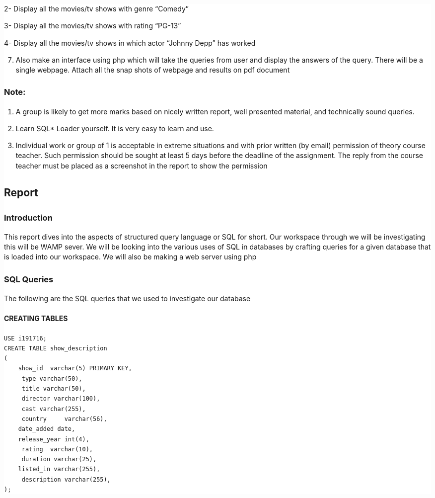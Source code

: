 2- Display all the movies/tv shows with genre “Comedy”

3- Display all the movies/tv shows with rating “PG-13”

4- Display all the movies/tv shows in which actor “Johnny Depp” has worked

7. Also make an interface using php which will take the queries from user and display the answers of the query. There will be a single webpage. Attach all the snap shots of webpage and results on pdf document
    

### Note:

1. A group is likely to get more marks based on nicely written report, well presented material, and technically sound queries.
    
2. Learn SQL* Loader yourself. It is very easy to learn and use.
    
3. Individual work or group of 1 is acceptable in extreme situations and with prior written (by email) permission of theory course teacher. Such permission should be sought at least 5 days before the deadline of the assignment. The reply from the course teacher must be placed as a screenshot in the report to show the permission
    

## Report

### Introduction

This report dives into the aspects of structured query language or SQL for short. Our workspace through we will be investigating this will be WAMP sever. We will be looking into the various uses of SQL in databases by crafting queries for a given database that is loaded into our workspace. We will also be making a web server using php

### SQL Queries

The following are the SQL queries that we used to investigate our database

#### CREATING TABLES

```
USE i191716;
CREATE TABLE show_description
(
	show_id	 varchar(5) PRIMARY KEY,
	 type varchar(50),
	 title varchar(50),
	 director varchar(100),
	 cast varchar(255),
	 country	 varchar(56),
	date_added date,
	release_year int(4),
	 rating	 varchar(10),
	 duration varchar(25),
	listed_in varchar(255),
	 description varchar(255),
);
```
